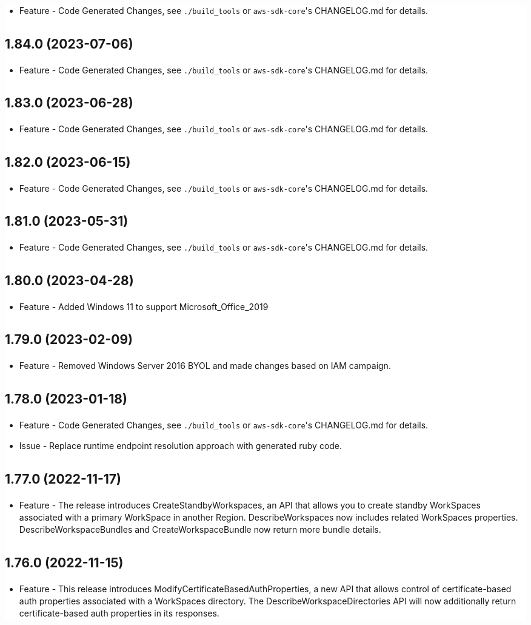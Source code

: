 * Feature - Code Generated Changes, see `./build_tools` or `aws-sdk-core`'s CHANGELOG.md for details.

1.84.0 (2023-07-06)
------------------

* Feature - Code Generated Changes, see `./build_tools` or `aws-sdk-core`'s CHANGELOG.md for details.

1.83.0 (2023-06-28)
------------------

* Feature - Code Generated Changes, see `./build_tools` or `aws-sdk-core`'s CHANGELOG.md for details.

1.82.0 (2023-06-15)
------------------

* Feature - Code Generated Changes, see `./build_tools` or `aws-sdk-core`'s CHANGELOG.md for details.

1.81.0 (2023-05-31)
------------------

* Feature - Code Generated Changes, see `./build_tools` or `aws-sdk-core`'s CHANGELOG.md for details.

1.80.0 (2023-04-28)
------------------

* Feature - Added Windows 11 to support Microsoft_Office_2019

1.79.0 (2023-02-09)
------------------

* Feature - Removed Windows Server 2016 BYOL and made changes based on IAM campaign.

1.78.0 (2023-01-18)
------------------

* Feature - Code Generated Changes, see `./build_tools` or `aws-sdk-core`'s CHANGELOG.md for details.

* Issue - Replace runtime endpoint resolution approach with generated ruby code.

1.77.0 (2022-11-17)
------------------

* Feature - The release introduces CreateStandbyWorkspaces, an API that allows you to create standby WorkSpaces associated with a primary WorkSpace in another Region. DescribeWorkspaces now includes related WorkSpaces properties. DescribeWorkspaceBundles and CreateWorkspaceBundle now return more bundle details.

1.76.0 (2022-11-15)
------------------

* Feature - This release introduces ModifyCertificateBasedAuthProperties, a new API that allows control of certificate-based auth properties associated with a WorkSpaces directory. The DescribeWorkspaceDirectories API will now additionally return certificate-based auth properties in its responses.
